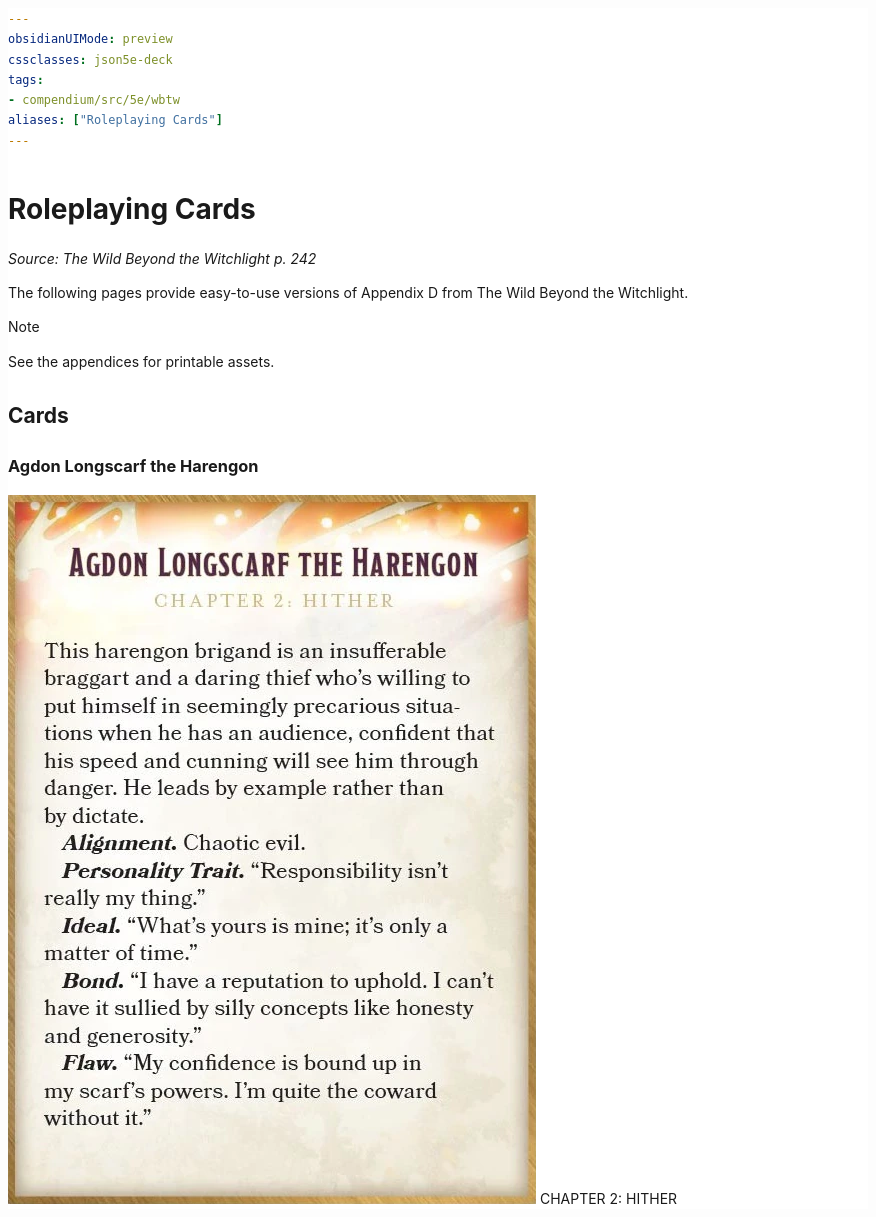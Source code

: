 ```yaml
---
obsidianUIMode: preview
cssclasses: json5e-deck
tags:
- compendium/src/5e/wbtw
aliases: ["Roleplaying Cards"]
---
```

# Roleplaying Cards
*Source: The Wild Beyond the Witchlight p. 242*  

The following pages provide easy-to-use versions of Appendix D from The Wild Beyond the Witchlight.

> [!note]
> See the appendices for printable assets.

## Cards

### Agdon Longscarf the Harengon
![](../../../assets/img/001-1.webp)
CHAPTER 2: HITHER
